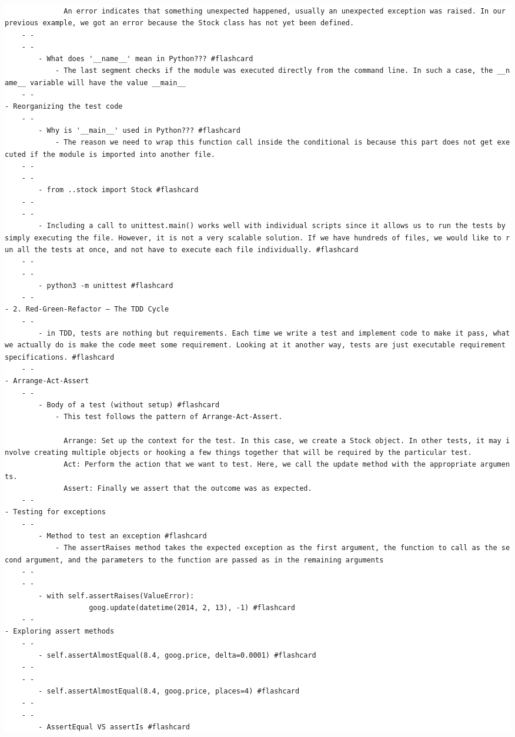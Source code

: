 				  An error indicates that something unexpected happened, usually an unexpected exception was raised. In our previous example, we got an error because the Stock class has not yet been defined.
		- -
		- -
			- What does '__name__' mean in Python??? #flashcard
				- The last segment checks if the module was executed directly from the command line. In such a case, the __name__ variable will have the value __main__
		- -
	- Reorganizing the test code
		- -
			- Why is '__main__' used in Python??? #flashcard
				- The reason we need to wrap this function call inside the conditional is because this part does not get executed if the module is imported into another file.
		- -
		- -
			- from ..stock import Stock #flashcard
		- -
		- -
			- Including a call to unittest.main() works well with individual scripts since it allows us to run the tests by simply executing the file. However, it is not a very scalable solution. If we have hundreds of files, we would like to run all the tests at once, and not have to execute each file individually. #flashcard
		- -
		- -
			- python3 -m unittest #flashcard
		- -
	- 2. Red-Green-Refactor – The TDD Cycle
		- -
			- in TDD, tests are nothing but requirements. Each time we write a test and implement code to make it pass, what we actually do is make the code meet some requirement. Looking at it another way, tests are just executable requirement specifications. #flashcard
		- -
	- Arrange-Act-Assert
		- -
			- Body of a test (without setup) #flashcard
				- This test follows the pattern of Arrange-Act-Assert.
				  
				  Arrange: Set up the context for the test. In this case, we create a Stock object. In other tests, it may involve creating multiple objects or hooking a few things together that will be required by the particular test.
				  Act: Perform the action that we want to test. Here, we call the update method with the appropriate arguments.
				  Assert: Finally we assert that the outcome was as expected.
		- -
	- Testing for exceptions
		- -
			- Method to test an exception #flashcard
				- The assertRaises method takes the expected exception as the first argument, the function to call as the second argument, and the parameters to the function are passed as in the remaining arguments
		- -
		- -
			- with self.assertRaises(ValueError):
			            goog.update(datetime(2014, 2, 13), -1) #flashcard
		- -
	- Exploring assert methods
		- -
			- self.assertAlmostEqual(8.4, goog.price, delta=0.0001) #flashcard
		- -
		- -
			- self.assertAlmostEqual(8.4, goog.price, places=4) #flashcard
		- -
		- -
			- AssertEqual VS assertIs #flashcard